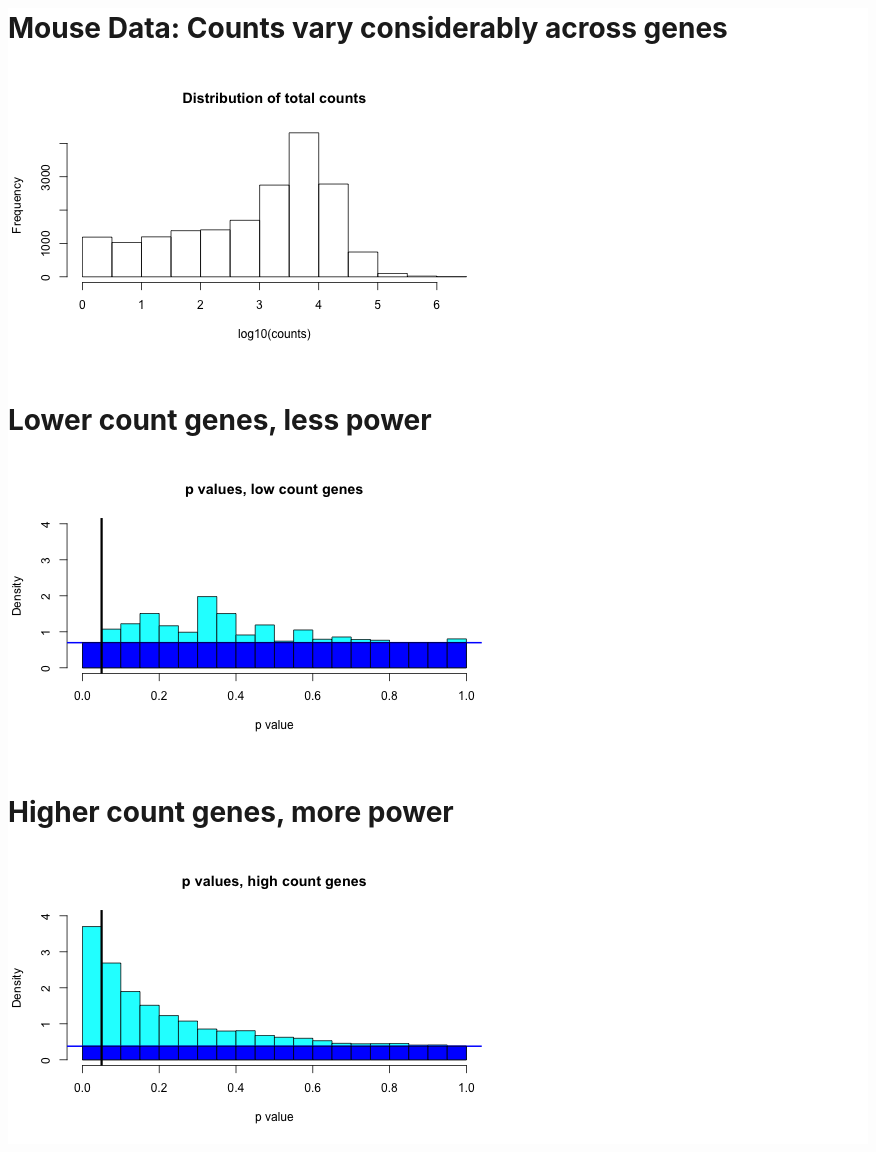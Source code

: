
# Mouse Data: Counts vary considerably across genes

![](figure/unnamed-chunk-13.png) 



# Lower count genes, less power

![](figure/unnamed-chunk-14.png) 



# Higher count genes, more power
![](figure/unnamed-chunk-15.png) 
